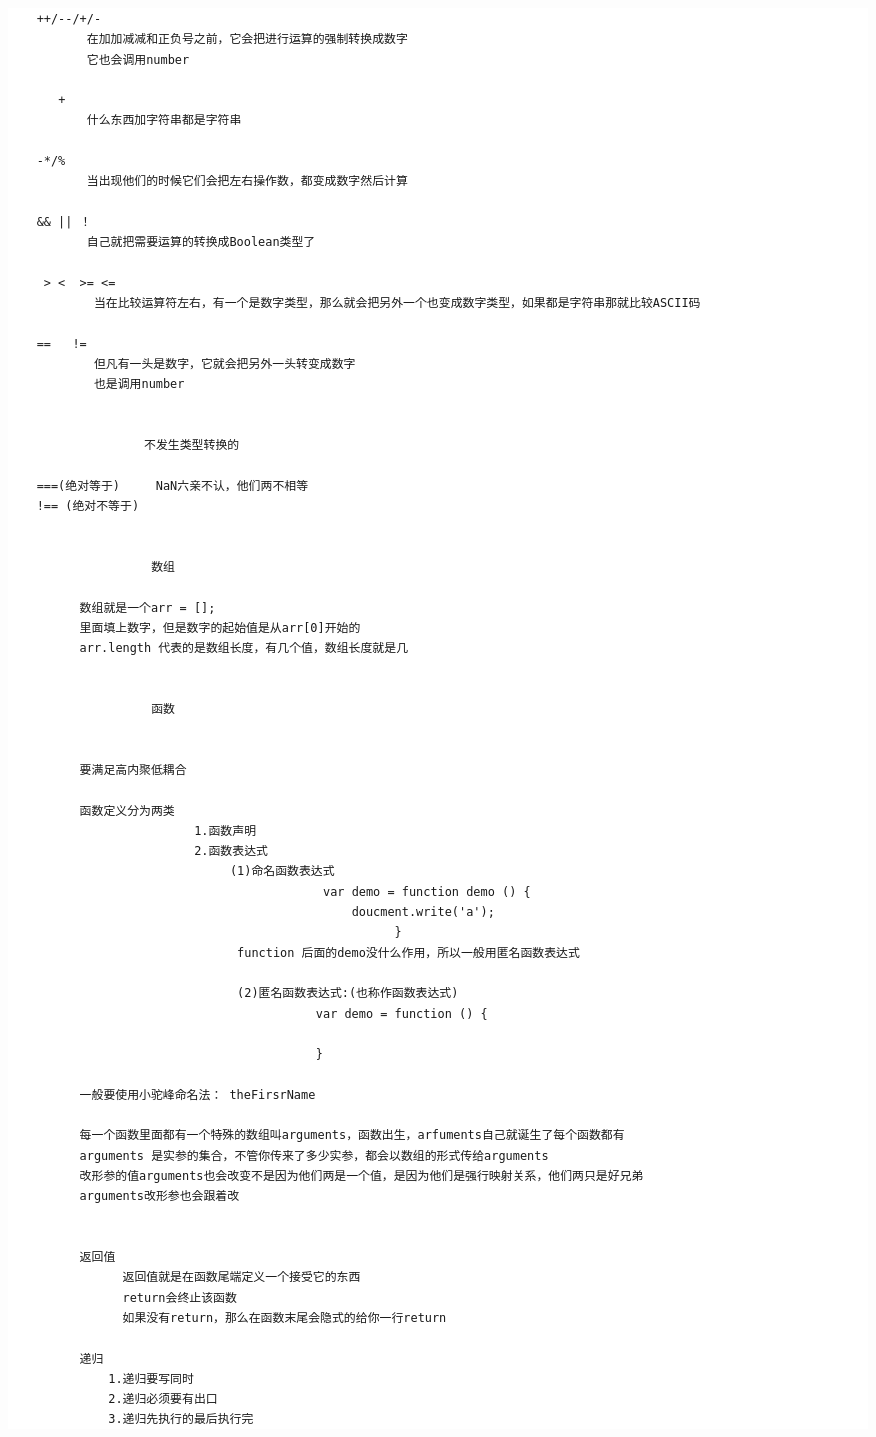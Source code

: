         ++/--/+/-
               在加加减减和正负号之前，它会把进行运算的强制转换成数字
               它也会调用number
        
           +   
               什么东西加字符串都是字符串

        -*/% 
               当出现他们的时候它们会把左右操作数，都变成数字然后计算

        && || ！
               自己就把需要运算的转换成Boolean类型了

         > <  >= <= 
                当在比较运算符左右，有一个是数字类型，那么就会把另外一个也变成数字类型，如果都是字符串那就比较ASCII码

        ==   !=
                但凡有一头是数字，它就会把另外一头转变成数字
                也是调用number


                       不发生类型转换的
        
        ===(绝对等于)     NaN六亲不认，他们两不相等
        !== (绝对不等于)


                        数组
       
              数组就是一个arr = [];
              里面填上数字，但是数字的起始值是从arr[0]开始的
              arr.length 代表的是数组长度，有几个值，数组长度就是几


                        函数
              

              要满足高内聚低耦合

              函数定义分为两类 
                              1.函数声明
                              2.函数表达式
                                   (1)命名函数表达式
                                                var demo = function demo () {
                                                    doucment.write('a');
                                                          }
                                    function 后面的demo没什么作用，所以一般用匿名函数表达式

                                    (2)匿名函数表达式:(也称作函数表达式)
                                               var demo = function () {

                                               }
              
              一般要使用小驼峰命名法： theFirsrName

              每一个函数里面都有一个特殊的数组叫arguments，函数出生，arfuments自己就诞生了每个函数都有
              arguments 是实参的集合，不管你传来了多少实参，都会以数组的形式传给arguments
              改形参的值arguments也会改变不是因为他们两是一个值，是因为他们是强行映射关系，他们两只是好兄弟
              arguments改形参也会跟着改


              返回值
                    返回值就是在函数尾端定义一个接受它的东西
                    return会终止该函数
                    如果没有return，那么在函数末尾会隐式的给你一行return

              递归
                  1.递归要写同时
                  2.递归必须要有出口
                  3.递归先执行的最后执行完

  

        

